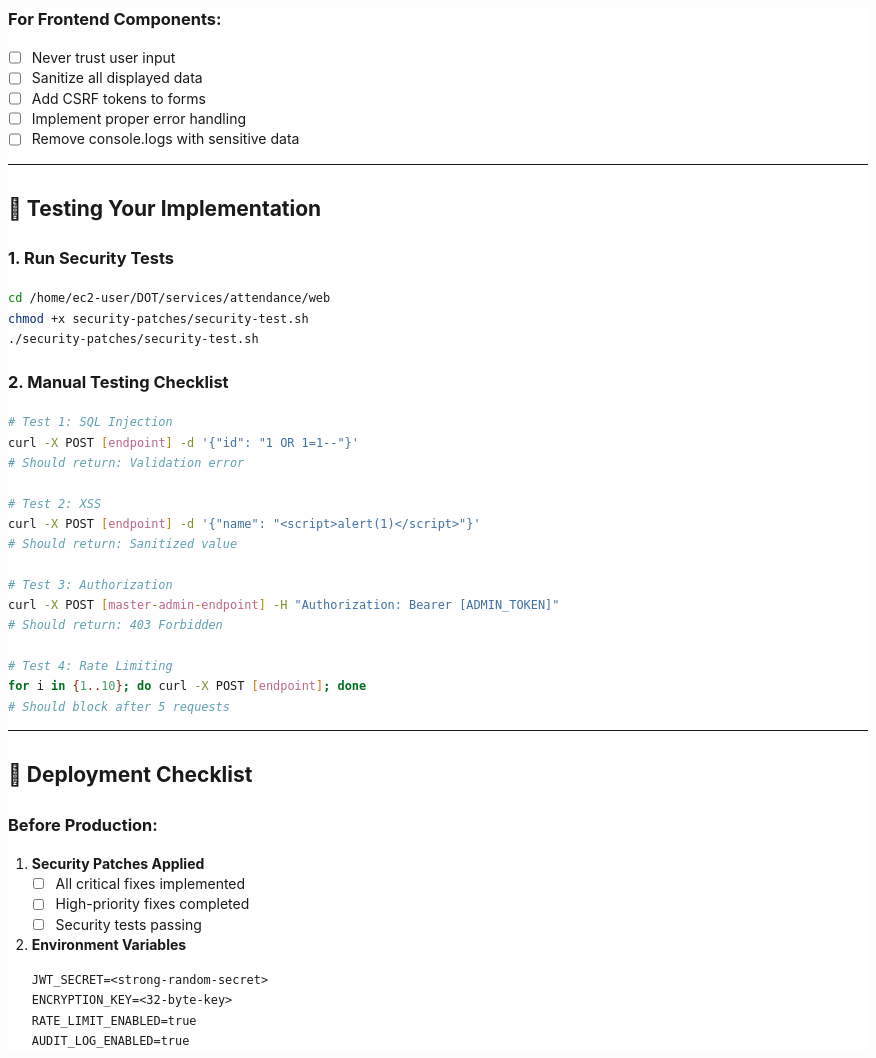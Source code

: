 ### For Frontend Components:

- [ ] Never trust user input
- [ ] Sanitize all displayed data
- [ ] Add CSRF tokens to forms
- [ ] Implement proper error handling
- [ ] Remove console.logs with sensitive data

---

## 🧪 Testing Your Implementation

### 1. Run Security Tests

```bash
cd /home/ec2-user/DOT/services/attendance/web
chmod +x security-patches/security-test.sh
./security-patches/security-test.sh
```

### 2. Manual Testing Checklist

```bash
# Test 1: SQL Injection
curl -X POST [endpoint] -d '{"id": "1 OR 1=1--"}'
# Should return: Validation error

# Test 2: XSS
curl -X POST [endpoint] -d '{"name": "<script>alert(1)</script>"}'
# Should return: Sanitized value

# Test 3: Authorization
curl -X POST [master-admin-endpoint] -H "Authorization: Bearer [ADMIN_TOKEN]"
# Should return: 403 Forbidden

# Test 4: Rate Limiting
for i in {1..10}; do curl -X POST [endpoint]; done
# Should block after 5 requests
```

---

## 🚀 Deployment Checklist

### Before Production:

1. **Security Patches Applied**
   - [ ] All critical fixes implemented
   - [ ] High-priority fixes completed
   - [ ] Security tests passing

2. **Environment Variables**
   ```env
   JWT_SECRET=<strong-random-secret>
   ENCRYPTION_KEY=<32-byte-key>
   RATE_LIMIT_ENABLED=true
   AUDIT_LOG_ENABLED=true
   ```
